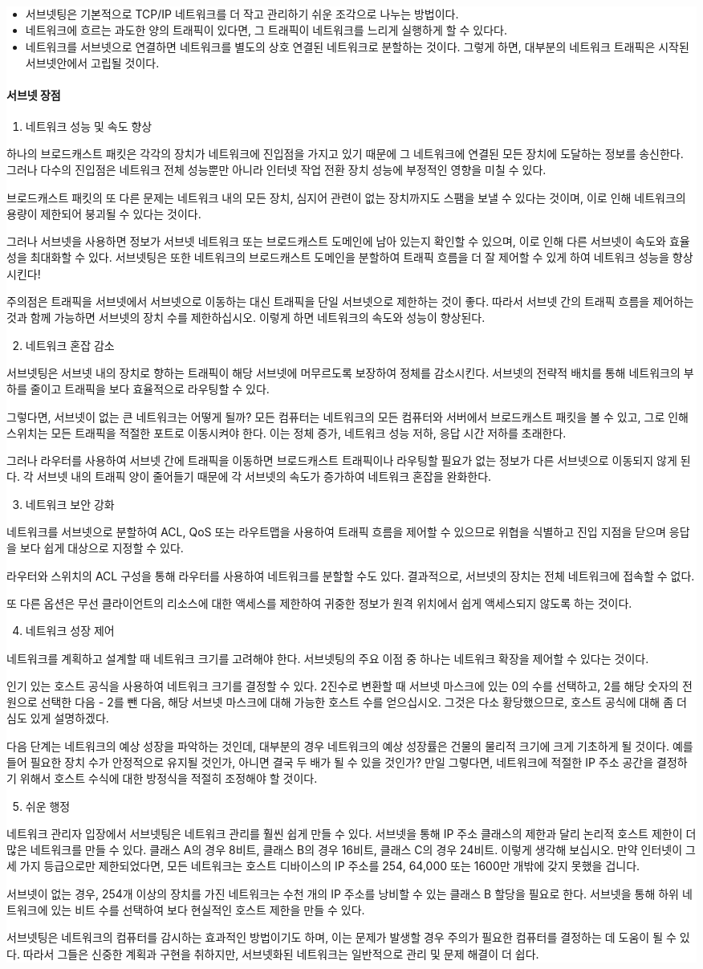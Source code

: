- 서브넷팅은 기본적으로 TCP/IP 네트워크를 더 작고 관리하기 쉬운 조각으로 나누는 방법이다. 
- 네트워크에 흐르는 과도한 양의 트래픽이 있다면, 그 트래픽이 네트워크를 느리게 실행하게 할 수 있다다.
- 네트워크를 서브넷으로 연결하면 네트워크를 별도의 상호 연결된 네트워크로 분할하는 것이다. 그렇게 하면, 대부분의 네트워크 트래픽은 시작된 서브넷안에서 고립될 것이다.

#### 서브넷 장점

1. 네트워크 성능 및 속도 향상

하나의 브로드캐스트 패킷은 각각의 장치가 네트워크에 진입점을 가지고 있기 때문에 그 네트워크에 연결된 모든 장치에 도달하는 정보를 송신한다. 그러나 다수의 진입점은 네트워크 전체 성능뿐만 아니라 인터넷 작업 전환 장치 성능에 부정적인 영향을 미칠 수 있다.

브로드캐스트 패킷의 또 다른 문제는 네트워크 내의 모든 장치, 심지어 관련이 없는 장치까지도 스팸을 보낼 수 있다는 것이며, 이로 인해 네트워크의 용량이 제한되어 붕괴될 수 있다는 것이다.

그러나 서브넷을 사용하면 정보가 서브넷 네트워크 또는 브로드캐스트 도메인에 남아 있는지 확인할 수 있으며, 이로 인해 다른 서브넷이 속도와 효율성을 최대화할 수 있다. 서브넷팅은 또한 네트워크의 브로드캐스트 도메인을 분할하여 트래픽 흐름을 더 잘 제어할 수 있게 하여 네트워크 성능을 향상시킨다!

 주의점은 트래픽을 서브넷에서 서브넷으로 이동하는 대신 트래픽을 단일 서브넷으로 제한하는 것이 좋다. 따라서 서브넷 간의 트래픽 흐름을 제어하는 것과 함께 가능하면 서브넷의 장치 수를 제한하십시오. 이렇게 하면 네트워크의 속도와 성능이 향상된다.

2. 네트워크 혼잡 감소

서브넷팅은 서브넷 내의 장치로 향하는 트래픽이 해당 서브넷에 머무르도록 보장하여 정체를 감소시킨다. 서브넷의 전략적 배치를 통해 네트워크의 부하를 줄이고 트래픽을 보다 효율적으로 라우팅할 수 있다.

그렇다면, 서브넷이 없는 큰 네트워크는 어떻게 될까? 모든 컴퓨터는 네트워크의 모든 컴퓨터와 서버에서 브로드캐스트 패킷을 볼 수 있고, 그로 인해 스위치는 모든 트래픽을 적절한 포트로 이동시켜야 한다. 이는 정체 증가, 네트워크 성능 저하, 응답 시간 저하를 초래한다.

그러나 라우터를 사용하여 서브넷 간에 트래픽을 이동하면 브로드캐스트 트래픽이나 라우팅할 필요가 없는 정보가 다른 서브넷으로 이동되지 않게 된다. 각 서브넷 내의 트래픽 양이 줄어들기 때문에 각 서브넷의 속도가 증가하여 네트워크 혼잡을 완화한다.

3. 네트워크 보안 강화

네트워크를 서브넷으로 분할하여 ACL, QoS 또는 라우트맵을 사용하여 트래픽 흐름을 제어할 수 있으므로 위협을 식별하고 진입 지점을 닫으며 응답을 보다 쉽게 대상으로 지정할 수 있다.

라우터와 스위치의 ACL 구성을 통해 라우터를 사용하여 네트워크를 분할할 수도 있다. 결과적으로, 서브넷의 장치는 전체 네트워크에 접속할 수 없다.

또 다른 옵션은 무선 클라이언트의 리소스에 대한 액세스를 제한하여 귀중한 정보가 원격 위치에서 쉽게 액세스되지 않도록 하는 것이다.

4. 네트워크 성장 제어

네트워크를 계획하고 설계할 때 네트워크 크기를 고려해야 한다. 서브넷팅의 주요 이점 중 하나는 네트워크 확장을 제어할 수 있다는 것이다.

인기 있는 호스트 공식을 사용하여 네트워크 크기를 결정할 수 있다. 2진수로 변환할 때 서브넷 마스크에 있는 0의 수를 선택하고, 2를 해당 숫자의 전원으로 선택한 다음 - 2를 뺀 다음, 해당 서브넷 마스크에 대해 가능한 호스트 수를 얻으십시오. 그것은 다소 황당했으므로, 호스트 공식에 대해 좀 더 심도 있게 설명하겠다.

다음 단계는 네트워크의 예상 성장을 파악하는 것인데, 대부분의 경우 네트워크의 예상 성장률은 건물의 물리적 크기에 크게 기초하게 될 것이다. 예를 들어 필요한 장치 수가 안정적으로 유지될 것인가, 아니면 결국 두 배가 될 수 있을 것인가? 만일 그렇다면, 네트워크에 적절한 IP 주소 공간을 결정하기 위해서 호스트 수식에 대한 방정식을 적절히 조정해야 할 것이다.

5. 쉬운 행정

네트워크 관리자 입장에서 서브넷팅은 네트워크 관리를 훨씬 쉽게 만들 수 있다. 서브넷을 통해 IP 주소 클래스의 제한과 달리 논리적 호스트 제한이 더 많은 네트워크를 만들 수 있다. 클래스 A의 경우 8비트, 클래스 B의 경우 16비트, 클래스 C의 경우 24비트. 이렇게 생각해 보십시오. 만약 인터넷이 그 세 가지 등급으로만 제한되었다면, 모든 네트워크는 호스트 디바이스의 IP 주소를 254, 64,000 또는 1600만 개밖에 갖지 못했을 겁니다.

서브넷이 없는 경우, 254개 이상의 장치를 가진 네트워크는 수천 개의 IP 주소를 낭비할 수 있는 클래스 B 할당을 필요로 한다. 서브넷을 통해 하위 네트워크에 있는 비트 수를 선택하여 보다 현실적인 호스트 제한을 만들 수 있다.

서브넷팅은 네트워크의 컴퓨터를 감시하는 효과적인 방법이기도 하며, 이는 문제가 발생할 경우 주의가 필요한 컴퓨터를 결정하는 데 도움이 될 수 있다. 따라서 그들은 신중한 계획과 구현을 취하지만, 서브넷화된 네트워크는 일반적으로 관리 및 문제 해결이 더 쉽다.
